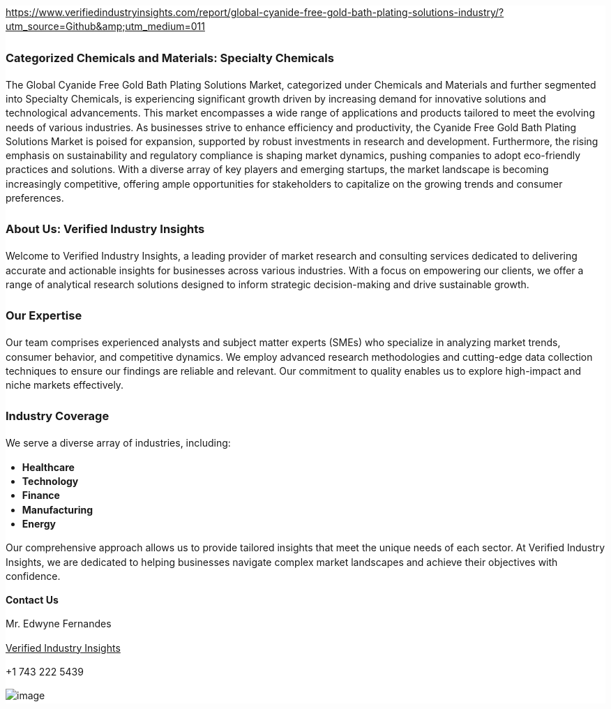 </strong><a href="https://www.verifiedindustryinsights.com/report/global-cyanide-free-gold-bath-plating-solutions-industry/?utm_source=Github&amp;utm_medium=011">https://www.verifiedindustryinsights.com/report/global-cyanide-free-gold-bath-plating-solutions-industry/?utm_source=Github&amp;utm_medium=011</a>&nbsp;</p><h3>Categorized Chemicals and Materials: Specialty Chemicals </h3><p>The Global Cyanide Free Gold Bath Plating Solutions Market, categorized under Chemicals and Materials and further segmented into Specialty Chemicals, is experiencing significant growth driven by increasing demand for innovative solutions and technological advancements. This market encompasses a wide range of applications and products tailored to meet the evolving needs of various industries. As businesses strive to enhance efficiency and productivity, the Cyanide Free Gold Bath Plating Solutions Market is poised for expansion, supported by robust investments in research and development. Furthermore, the rising emphasis on sustainability and regulatory compliance is shaping market dynamics, pushing companies to adopt eco-friendly practices and solutions. With a diverse array of key players and emerging startups, the market landscape is becoming increasingly competitive, offering ample opportunities for stakeholders to capitalize on the growing trends and consumer preferences.</p><h3>About Us: Verified Industry Insights</h3><p>Welcome to Verified Industry Insights, a leading provider of market research and consulting services dedicated to delivering accurate and actionable insights for businesses across various industries. With a focus on empowering our clients, we offer a range of analytical research solutions designed to inform strategic decision-making and drive sustainable growth.</p><h3>Our Expertise</h3><p>Our team comprises experienced analysts and subject matter experts (SMEs) who specialize in analyzing market trends, consumer behavior, and competitive dynamics. We employ advanced research methodologies and cutting-edge data collection techniques to ensure our findings are reliable and relevant. Our commitment to quality enables us to explore high-impact and niche markets effectively.</p><h3>Industry Coverage</h3><p>We serve a diverse array of industries, including:</p><ul><li><strong>Healthcare</strong></li><li><strong>Technology</strong></li><li><strong>Finance</strong></li><li><strong>Manufacturing</strong></li><li><strong>Energy</strong></li></ul><p>Our comprehensive approach allows us to provide tailored insights that meet the unique needs of each sector. At Verified Industry Insights, we are dedicated to helping businesses navigate complex market landscapes and achieve their objectives with confidence.</p><p><strong>Contact Us</strong></p><p>Mr. Edwyne Fernandes</p><p><a href="https://www.verifiedindustryinsights.com/">Verified Industry Insights</a></p><p>+1 743 222 5439</p>
![image](https://github.com/user-attachments/assets/73611a42-9e81-4383-935b-d44a38b1bf6a)
